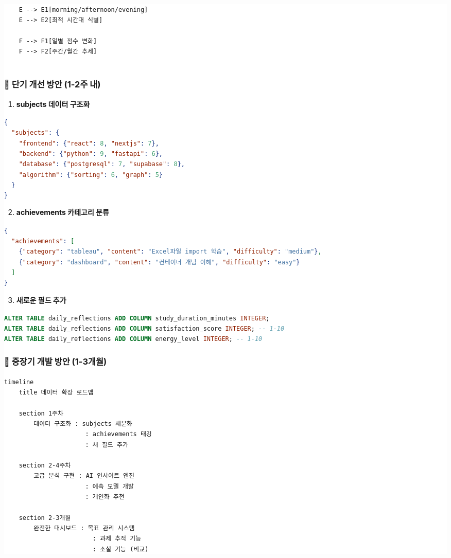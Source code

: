 ```mermaid
    E --> E1[morning/afternoon/evening]
    E --> E2[최적 시간대 식별]
    
    F --> F1[일별 점수 변화]
    F --> F2[주간/월간 추세]
    

```

### 🔧 **단기 개선 방안 (1-2주 내)**

1. **subjects 데이터 구조화**
```json
{
  "subjects": {
    "frontend": {"react": 8, "nextjs": 7},
    "backend": {"python": 9, "fastapi": 6},
    "database": {"postgresql": 7, "supabase": 8},
    "algorithm": {"sorting": 6, "graph": 5}
  }
}
```

2. **achievements 카테고리 분류**
```json
{
  "achievements": [
    {"category": "tableau", "content": "Excel파일 import 학습", "difficulty": "medium"},
    {"category": "dashboard", "content": "컨테이너 개념 이해", "difficulty": "easy"}
  ]
}
```

3. **새로운 필드 추가**
```sql
ALTER TABLE daily_reflections ADD COLUMN study_duration_minutes INTEGER;
ALTER TABLE daily_reflections ADD COLUMN satisfaction_score INTEGER; -- 1-10
ALTER TABLE daily_reflections ADD COLUMN energy_level INTEGER; -- 1-10
```

### 🚀 **중장기 개발 방안 (1-3개월)**

```mermaid
timeline
    title 데이터 확장 로드맵
    
    section 1주차
        데이터 구조화 : subjects 세분화
                      : achievements 태깅
                      : 새 필드 추가
    
    section 2-4주차
        고급 분석 구현 : AI 인사이트 엔진
                      : 예측 모델 개발
                      : 개인화 추천
    
    section 2-3개월
        완전한 대시보드 : 목표 관리 시스템
                        : 과제 추적 기능
                        : 소셜 기능 (비교)
```
